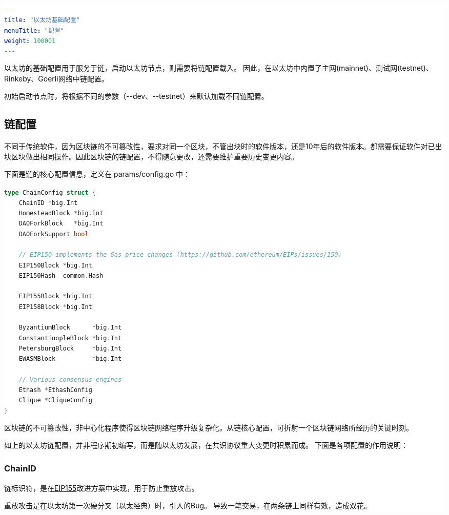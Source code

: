 ```yaml
---
title: "以太坊基础配置"
menuTitle: "配置"
weight: 100001
---
```


以太坊的基础配置用于服务于链，启动以太坊节点，则需要将链配置载入。
因此，在以太坊中内置了主网(mainnet)、测试网(testnet)、Rinkeby、Goerli网络中链配置。

初始启动节点时，将根据不同的参数（--dev、--testnet）来默认加载不同链配置。

## 链配置

不同于传统软件，因为区块链的不可篡改性，要求对同一个区块，不管出块时的软件版本，还是10年后的软件版本。都需要保证软件对已出块区块做出相同操作。因此区块链的链配置，不得随意更改，还需要维护重要历史变更内容。


下面是链的核心配置信息，定义在 params/config.go 中：

```go
type ChainConfig struct {
	ChainID *big.Int  
	HomesteadBlock *big.Int 
	DAOForkBlock   *big.Int  
	DAOForkSupport bool   

	// EIP150 implements the Gas price changes (https://github.com/ethereum/EIPs/issues/150)
	EIP150Block *big.Int     
	EIP150Hash  common.Hash 

	EIP155Block *big.Int  
	EIP158Block *big.Int  

	ByzantiumBlock      *big.Int  
	ConstantinopleBlock *big.Int  
	PetersburgBlock     *big.Int  
	EWASMBlock          *big.Int  

	// Various consensus engines
	Ethash *EthashConfig  
	Clique *CliqueConfig
}
```

区块链的不可篡改性，非中心化程序使得区块链网络程序升级复杂化。从链核心配置，可折射一个区块链网络所经历的关键时刻。 

如上的以太坊链配置，并非程序期初编写，而是随以太坊发展，在共识协议重大变更时积累而成。 下面是各项配置的作用说明：

### ChainID

链标识符，是在[EIP155](http://eips.ethereum.org/EIPS/eip-155)改进方案中实现，用于防止重放攻击。

重放攻击是在以太坊第一次硬分叉（以太经典）时，引入的Bug。
导致一笔交易，在两条链上同样有效，造成双花。
